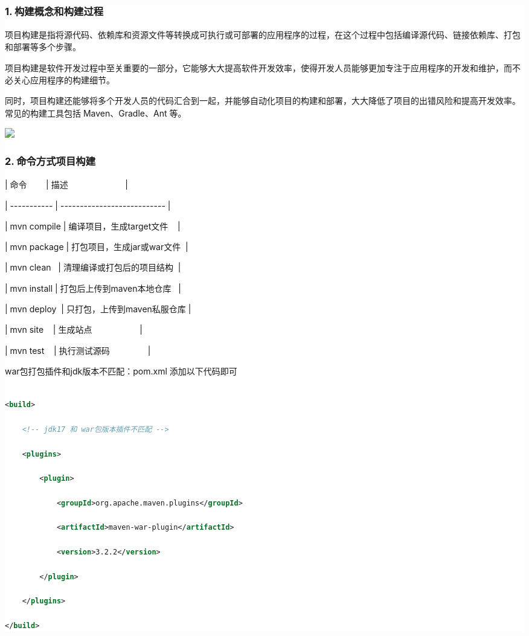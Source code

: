   

### 1. 构建概念和构建过程

  

项目构建是指将源代码、依赖库和资源文件等转换成可执行或可部署的应用程序的过程，在这个过程中包括编译源代码、链接依赖库、打包和部署等多个步骤。

  

项目构建是软件开发过程中至关重要的一部分，它能够大大提高软件开发效率，使得开发人员能够更加专注于应用程序的开发和维护，而不必关心应用程序的构建细节。

  

同时，项目构建还能够将多个开发人员的代码汇合到一起，并能够自动化项目的构建和部署，大大降低了项目的出错风险和提高开发效率。常见的构建工具包括 Maven、Gradle、Ant 等。

  

![](image_REm5kk7DnX.png)

  

### 2. 命令方式项目构建

  

| 命令        | 描述                        |

| ----------- | --------------------------- |

| mvn compile | 编译项目，生成target文件    |

| mvn package | 打包项目，生成jar或war文件  |

| mvn clean   | 清理编译或打包后的项目结构  |

| mvn install | 打包后上传到maven本地仓库   |

| mvn deploy  | 只打包，上传到maven私服仓库 |

| mvn site    | 生成站点                    |

| mvn test    | 执行测试源码                |

  

war包打包插件和jdk版本不匹配：pom.xml 添加以下代码即可

  

```xml

<build>

    <!-- jdk17 和 war包版本插件不匹配 -->

    <plugins>

        <plugin>

            <groupId>org.apache.maven.plugins</groupId>

            <artifactId>maven-war-plugin</artifactId>

            <version>3.2.2</version>

        </plugin>

    </plugins>

</build>

```